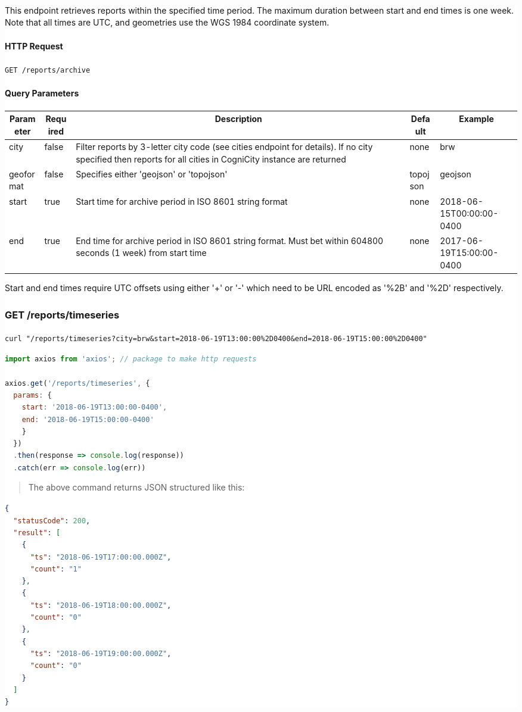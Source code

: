This endpoint retrieves reports within the specified time period. The maximum duration between start and end times is one week. Note that all times are UTC, and geometries use the WGS 1984 coordinate system.

#### HTTP Request

`GET /reports/archive`

#### Query Parameters

Parameter | Required | Description | Default | Example |
--------- | ------- | ------------ | ------- | ------- |
city | false | Filter reports by 3-letter city code (see cities endpoint for details). If no city specified then reports for all cities in CogniCity instance are returned | none | brw |
geoformat | false | Specifies either 'geojson' or 'topojson' | topojson | geojson |
start | true | Start time for archive period in ISO 8601 string format | none | 2018-06-15T00:00:00-0400
end | true | End time for archive period in ISO 8601 string format. Must bet within 604800 seconds (1 week) from start time | none | 2017-06-19T15:00:00-0400

<aside class="success">
Start and end times require UTC offsets using either '+' or '-' which need to be URL encoded as '%2B' and '%2D' respectively.
</aside>


### GET /reports/timeseries

```shell
curl "/reports/timeseries?city=brw&start=2018-06-19T13:00:00%2D0400&end=2018-06-19T15:00:00%2D0400"

```

```javascript
import axios from 'axios'; // package to make http requests

axios.get('/reports/timeseries', {
  params: {
    start: '2018-06-19T13:00:00-0400',
    end: '2018-06-19T15:00:00-0400'
    }
  })
  .then(response => console.log(response))
  .catch(err => console.log(err))

```


> The above command returns JSON structured like this:

```json
{
  "statusCode": 200,
  "result": [
    {
      "ts": "2018-06-19T17:00:00.000Z",
      "count": "1"
    },
    {
      "ts": "2018-06-19T18:00:00.000Z",
      "count": "0"
    },
    {
      "ts": "2018-06-19T19:00:00.000Z",
      "count": "0"
    }
  ]
}
```